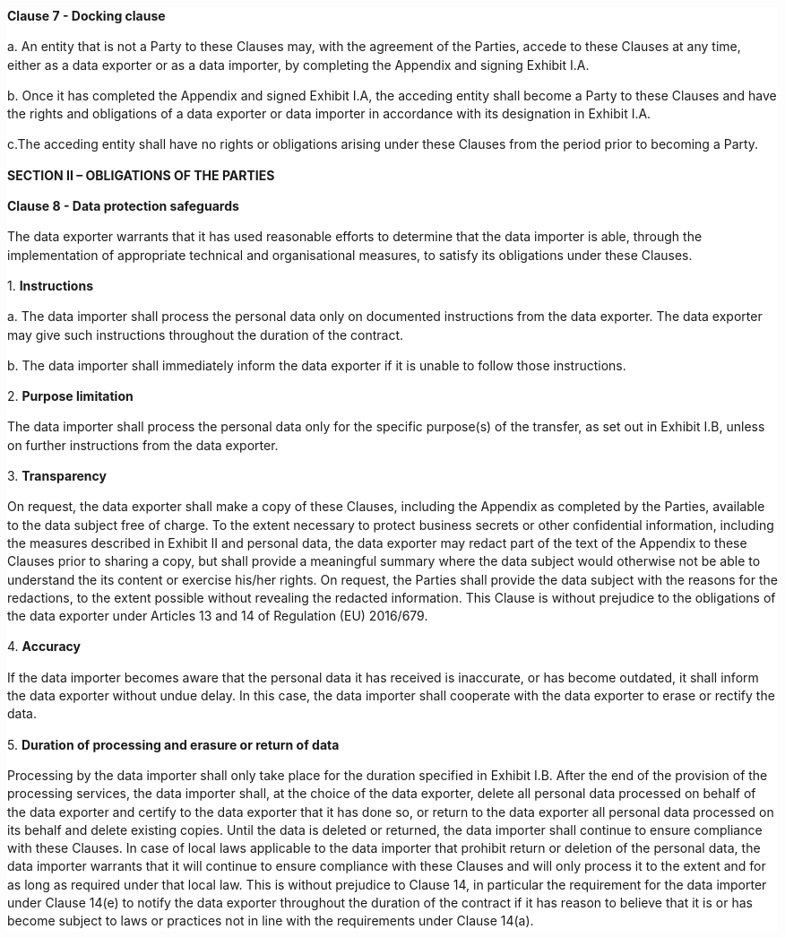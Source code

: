 **Clause 7 - Docking clause** 

a. An entity that is not a Party to these Clauses may, with the agreement of the Parties, accede to these Clauses at any time, either as a data exporter or as a data importer, by completing the Appendix and signing Exhibit I.A. 

b. Once it has completed the Appendix and signed Exhibit I.A, the acceding entity shall become a Party to these Clauses and have the rights and obligations of a data exporter or data importer in accordance with its designation in Exhibit I.A. 

c.The acceding entity shall have no rights or obligations arising under these Clauses from the period prior to becoming a Party. 

**SECTION II – OBLIGATIONS OF THE PARTIES** 

**Clause 8 - Data protection safeguards**

The data exporter warrants that it has used reasonable efforts to determine that the data importer is able, through the implementation of appropriate technical and organisational measures, to satisfy its obligations under these Clauses. 

1\. **Instructions**

a. The data importer shall process the personal data only on documented instructions from the data exporter. The data exporter may give such instructions throughout the duration of the contract. 

b. The data importer shall immediately inform the data exporter if it is unable to follow those instructions. 

2\. **Purpose limitation**

The data importer shall process the personal data only for the specific purpose(s) of the transfer, as set out in Exhibit I.B, unless on further instructions from the data exporter. 

3\. **Transparency**

On request, the data exporter shall make a copy of these Clauses, including the Appendix as completed by the Parties, available to the data subject free of charge. To the extent necessary to protect business secrets or other confidential information, including the measures described in Exhibit II and personal data, the data exporter may redact part of the text of the Appendix to these Clauses prior to sharing a copy, but shall provide a meaningful summary where the data subject would otherwise not be able to understand the its content or exercise his/her rights. On request, the Parties shall provide the data subject with the reasons for the redactions, to the extent possible without revealing the redacted information. This Clause is without prejudice to the obligations of the data exporter under Articles 13 and 14 of Regulation (EU) 2016/679\. 

4\. **Accuracy**

If the data importer becomes aware that the personal data it has received is inaccurate, or has become outdated, it shall inform the data exporter without undue delay. In this case, the data importer shall cooperate with the data exporter to erase or rectify the data. 

5\. **Duration of processing and erasure or return of data**

Processing by the data importer shall only take place for the duration specified in Exhibit I.B. After the end of the provision of the processing services, the data importer shall, at the choice of the data exporter, delete all personal data processed on behalf of the data exporter and certify to the data exporter that it has done so, or return to the data exporter all personal data processed on its behalf and delete existing copies. Until the data is deleted or returned, the data importer shall continue to ensure compliance with these Clauses. In case of local laws applicable to the data importer that prohibit return or deletion of the personal data, the data importer warrants that it will continue to ensure compliance with these Clauses and will only process it to the extent and for as long as required under that local law. This is without prejudice to Clause 14, in particular the requirement for the data importer under Clause 14(e) to notify the data exporter throughout the duration of the contract if it has reason to believe that it is or has become subject to laws or practices not in line with the requirements under Clause 14(a). 
